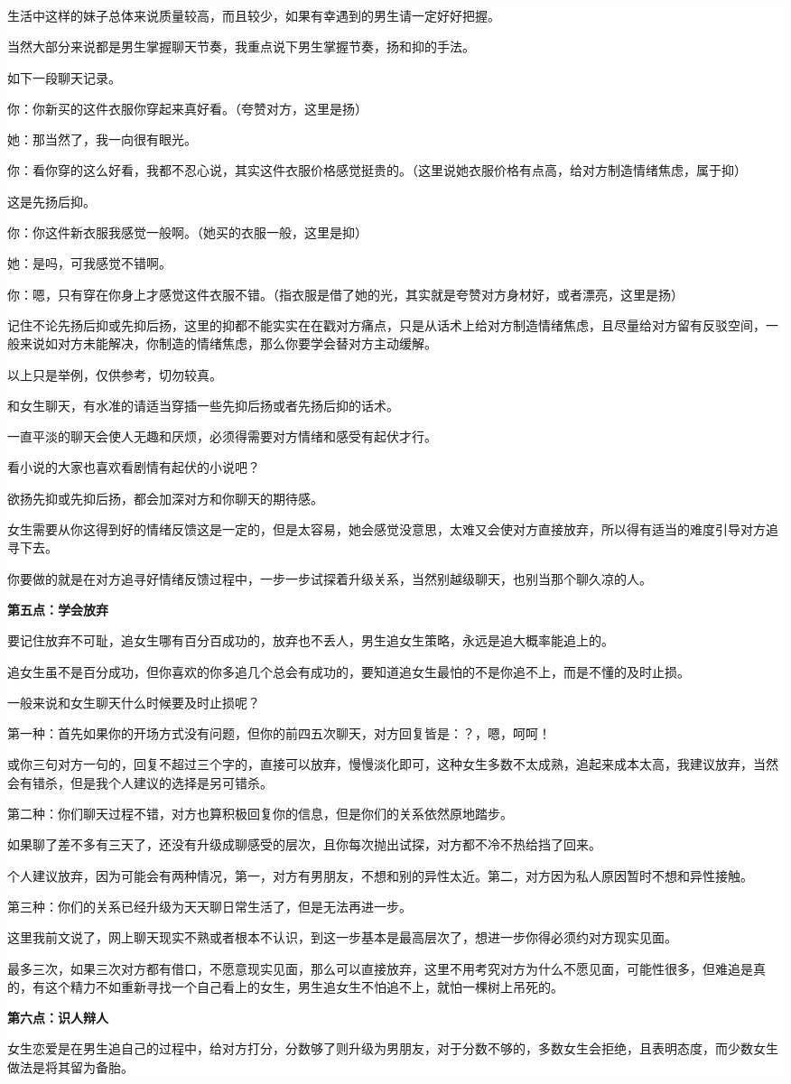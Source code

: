 生活中这样的妹子总体来说质量较高，而且较少，如果有幸遇到的男生请一定好好把握。

当然大部分来说都是男生掌握聊天节奏，我重点说下男生掌握节奏，扬和抑的手法。

如下一段聊天记录。

你：你新买的这件衣服你穿起来真好看。（夸赞对方，这里是扬）

她：那当然了，我一向很有眼光。

你：看你穿的这么好看，我都不忍心说，其实这件衣服价格感觉挺贵的。（这里说她衣服价格有点高，给对方制造情绪焦虑，属于抑）

这是先扬后抑。

你：你这件新衣服我感觉一般啊。（她买的衣服一般，这里是抑）

她：是吗，可我感觉不错啊。

你：嗯，只有穿在你身上才感觉这件衣服不错。（指衣服是借了她的光，其实就是夸赞对方身材好，或者漂亮，这里是扬）

记住不论先扬后抑或先抑后扬，这里的抑都不能实实在在戳对方痛点，只是从话术上给对方制造情绪焦虑，且尽量给对方留有反驳空间，一般来说如对方未能解决，你制造的情绪焦虑，那么你要学会替对方主动缓解。

以上只是举例，仅供参考，切勿较真。

和女生聊天，有水准的请适当穿插一些先抑后扬或者先扬后抑的话术。

一直平淡的聊天会使人无趣和厌烦，必须得需要对方情绪和感受有起伏才行。

看小说的大家也喜欢看剧情有起伏的小说吧？

欲扬先抑或先抑后扬，都会加深对方和你聊天的期待感。

女生需要从你这得到好的情绪反馈这是一定的，但是太容易，她会感觉没意思，太难又会使对方直接放弃，所以得有适当的难度引导对方追寻下去。

你要做的就是在对方追寻好情绪反馈过程中，一步一步试探着升级关系，当然别越级聊天，也别当那个聊久凉的人。

**第五点：学会放弃**

要记住放弃不可耻，追女生哪有百分百成功的，放弃也不丢人，男生追女生策略，永远是追大概率能追上的。

追女生虽不是百分成功，但你喜欢的你多追几个总会有成功的，要知道追女生最怕的不是你追不上，而是不懂的及时止损。

一般来说和女生聊天什么时候要及时止损呢？

第一种：首先如果你的开场方式没有问题，但你的前四五次聊天，对方回复皆是：？，嗯，呵呵！

或你三句对方一句的，回复不超过三个字的，直接可以放弃，慢慢淡化即可，这种女生多数不太成熟，追起来成本太高，我建议放弃，当然会有错杀，但是我个人建议的选择是另可错杀。

第二种：你们聊天过程不错，对方也算积极回复你的信息，但是你们的关系依然原地踏步。

如果聊了差不多有三天了，还没有升级成聊感受的层次，且你每次抛出试探，对方都不冷不热给挡了回来。

个人建议放弃，因为可能会有两种情况，第一，对方有男朋友，不想和别的异性太近。第二，对方因为私人原因暂时不想和异性接触。

第三种：你们的关系已经升级为天天聊日常生活了，但是无法再进一步。

这里我前文说了，网上聊天现实不熟或者根本不认识，到这一步基本是最高层次了，想进一步你得必须约对方现实见面。

最多三次，如果三次对方都有借口，不愿意现实见面，那么可以直接放弃，这里不用考究对方为什么不愿见面，可能性很多，但难追是真的，有这个精力不如重新寻找一个自己看上的女生，男生追女生不怕追不上，就怕一棵树上吊死的。

**第六点：识人辩人**

女生恋爱是在男生追自己的过程中，给对方打分，分数够了则升级为男朋友，对于分数不够的，多数女生会拒绝，且表明态度，而少数女生做法是将其留为备胎。
